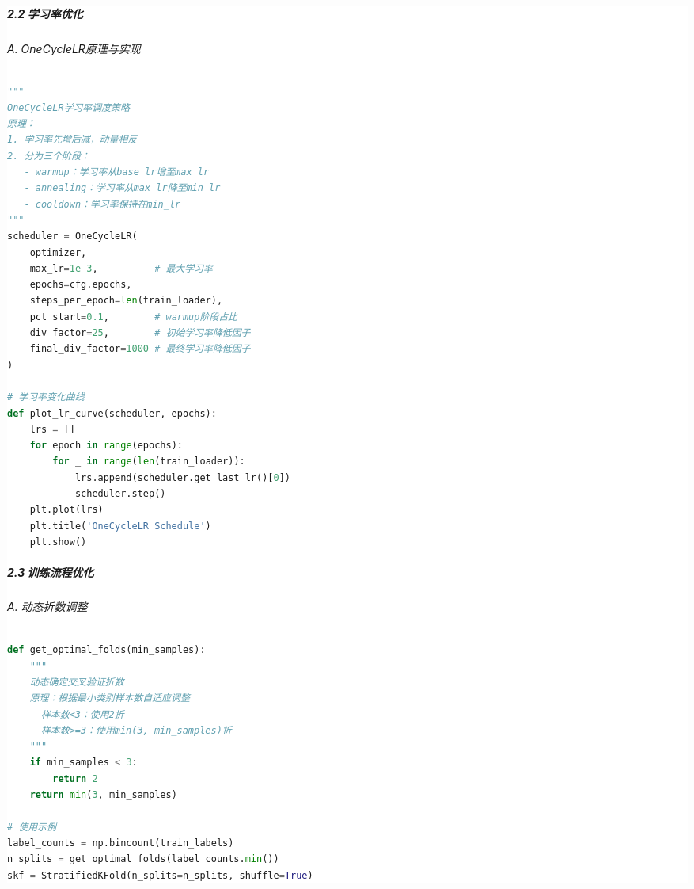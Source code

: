 ##### 2.2 学习率优化

###### A. OneCycleLR原理与实现
```python
"""
OneCycleLR学习率调度策略
原理：
1. 学习率先增后减，动量相反
2. 分为三个阶段：
   - warmup：学习率从base_lr增至max_lr
   - annealing：学习率从max_lr降至min_lr
   - cooldown：学习率保持在min_lr
"""
scheduler = OneCycleLR(
    optimizer,
    max_lr=1e-3,          # 最大学习率
    epochs=cfg.epochs,
    steps_per_epoch=len(train_loader),
    pct_start=0.1,        # warmup阶段占比
    div_factor=25,        # 初始学习率降低因子
    final_div_factor=1000 # 最终学习率降低因子
)

# 学习率变化曲线
def plot_lr_curve(scheduler, epochs):
    lrs = []
    for epoch in range(epochs):
        for _ in range(len(train_loader)):
            lrs.append(scheduler.get_last_lr()[0])
            scheduler.step()
    plt.plot(lrs)
    plt.title('OneCycleLR Schedule')
    plt.show()
```

##### 2.3 训练流程优化

###### A. 动态折数调整
```python
def get_optimal_folds(min_samples):
    """
    动态确定交叉验证折数
    原理：根据最小类别样本数自适应调整
    - 样本数<3：使用2折
    - 样本数>=3：使用min(3, min_samples)折
    """
    if min_samples < 3:
        return 2
    return min(3, min_samples)

# 使用示例
label_counts = np.bincount(train_labels)
n_splits = get_optimal_folds(label_counts.min())
skf = StratifiedKFold(n_splits=n_splits, shuffle=True)
```
